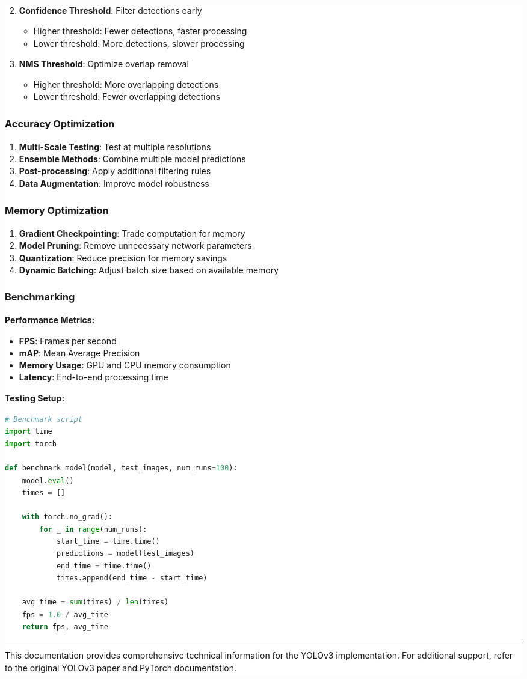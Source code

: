 2. **Confidence Threshold**: Filter detections early
   - Higher threshold: Fewer detections, faster processing
   - Lower threshold: More detections, slower processing

3. **NMS Threshold**: Optimize overlap removal
   - Higher threshold: More overlapping detections
   - Lower threshold: Fewer overlapping detections

### Accuracy Optimization

1. **Multi-Scale Testing**: Test at multiple resolutions
2. **Ensemble Methods**: Combine multiple model predictions
3. **Post-processing**: Apply additional filtering rules
4. **Data Augmentation**: Improve model robustness

### Memory Optimization

1. **Gradient Checkpointing**: Trade computation for memory
2. **Model Pruning**: Remove unnecessary network parameters
3. **Quantization**: Reduce precision for memory savings
4. **Dynamic Batching**: Adjust batch size based on available memory

### Benchmarking

**Performance Metrics:**
- **FPS**: Frames per second
- **mAP**: Mean Average Precision
- **Memory Usage**: GPU and CPU memory consumption
- **Latency**: End-to-end processing time

**Testing Setup:**
```python
# Benchmark script
import time
import torch

def benchmark_model(model, test_images, num_runs=100):
    model.eval()
    times = []
    
    with torch.no_grad():
        for _ in range(num_runs):
            start_time = time.time()
            predictions = model(test_images)
            end_time = time.time()
            times.append(end_time - start_time)
    
    avg_time = sum(times) / len(times)
    fps = 1.0 / avg_time
    return fps, avg_time
```

---

This documentation provides comprehensive technical information for the YOLOv3 implementation. For additional support, refer to the original YOLOv3 paper and PyTorch documentation. 